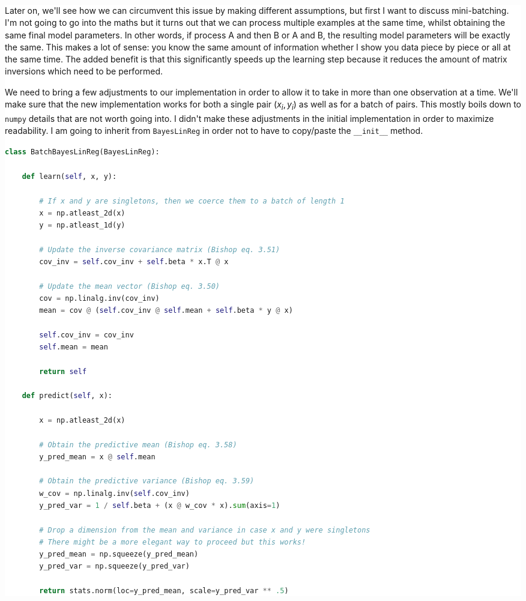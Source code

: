Later on, we'll see how we can circumvent this issue by making different assumptions, but first I want to discuss mini-batching. I'm not going to go into the maths but it turns out that we can process multiple examples at the same time, whilst obtaining the same final model parameters. In other words, if process A and then B or A and B, the resulting model parameters will be exactly the same. This makes a lot of sense: you know the same amount of information whether I show you data piece by piece or all at the same time. The added benefit is that this significantly speeds up the learning step because it reduces the amount of matrix inversions which need to be performed.

We need to bring a few adjustments to our implementation in order to allow it to take in more than one observation at a time. We'll make sure that the new implementation works for both a single pair $(x_i, y_i)$ as well as for a batch of pairs. This mostly boils down to `numpy` details that are not worth going into. I didn't make these adjustments in the initial implementation in order to maximize readability. I am going to inherit from `BayesLinReg` in order not to have to copy/paste the `__init__` method.

```python
class BatchBayesLinReg(BayesLinReg):

    def learn(self, x, y):

        # If x and y are singletons, then we coerce them to a batch of length 1
        x = np.atleast_2d(x)
        y = np.atleast_1d(y)

        # Update the inverse covariance matrix (Bishop eq. 3.51)
        cov_inv = self.cov_inv + self.beta * x.T @ x

        # Update the mean vector (Bishop eq. 3.50)
        cov = np.linalg.inv(cov_inv)
        mean = cov @ (self.cov_inv @ self.mean + self.beta * y @ x)

        self.cov_inv = cov_inv
        self.mean = mean

        return self

    def predict(self, x):

        x = np.atleast_2d(x)

        # Obtain the predictive mean (Bishop eq. 3.58)
        y_pred_mean = x @ self.mean

        # Obtain the predictive variance (Bishop eq. 3.59)
        w_cov = np.linalg.inv(self.cov_inv)
        y_pred_var = 1 / self.beta + (x @ w_cov * x).sum(axis=1)

        # Drop a dimension from the mean and variance in case x and y were singletons
        # There might be a more elegant way to proceed but this works!
        y_pred_mean = np.squeeze(y_pred_mean)
        y_pred_var = np.squeeze(y_pred_var)

        return stats.norm(loc=y_pred_mean, scale=y_pred_var ** .5)
```

